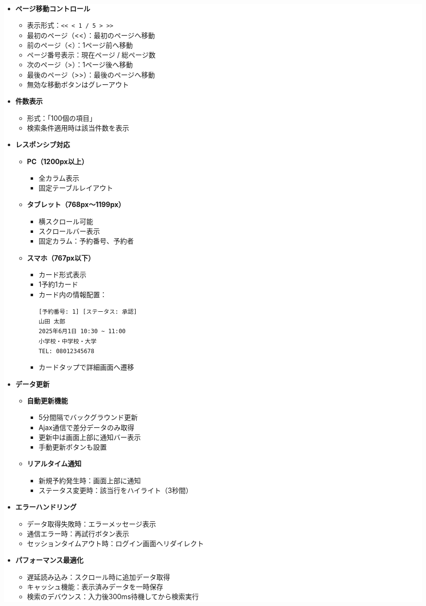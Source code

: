   - **ページ移動コントロール**
    - 表示形式：`<< < 1 / 5 > >>`
    - 最初のページ（<<）：最初のページへ移動
    - 前のページ（<）：1ページ前へ移動
    - ページ番号表示：現在ページ / 総ページ数
    - 次のページ（>）：1ページ後へ移動
    - 最後のページ（>>）：最後のページへ移動
    - 無効な移動ボタンはグレーアウト
  
  - **件数表示**
    - 形式：「100個の項目」
    - 検索条件適用時は該当件数を表示

- **レスポンシブ対応**
  - **PC（1200px以上）**
    - 全カラム表示
    - 固定テーブルレイアウト
  
  - **タブレット（768px〜1199px）**
    - 横スクロール可能
    - スクロールバー表示
    - 固定カラム：予約番号、予約者
  
  - **スマホ（767px以下）**
    - カード形式表示
    - 1予約1カード
    - カード内の情報配置：
      ```
      [予約番号: 1] [ステータス: 承認]
      山田 太郎
      2025年6月1日 10:30 ~ 11:00
      小学校・中学校・大学
      TEL: 08012345678
      ```
    - カードタップで詳細画面へ遷移

- **データ更新**
  - **自動更新機能**
    - 5分間隔でバックグラウンド更新
    - Ajax通信で差分データのみ取得
    - 更新中は画面上部に通知バー表示
    - 手動更新ボタンも設置
  
  - **リアルタイム通知**
    - 新規予約発生時：画面上部に通知
    - ステータス変更時：該当行をハイライト（3秒間）

- **エラーハンドリング**
  - データ取得失敗時：エラーメッセージ表示
  - 通信エラー時：再試行ボタン表示
  - セッションタイムアウト時：ログイン画面へリダイレクト

- **パフォーマンス最適化**
  - 遅延読み込み：スクロール時に追加データ取得
  - キャッシュ機能：表示済みデータを一時保存
  - 検索のデバウンス：入力後300ms待機してから検索実行
